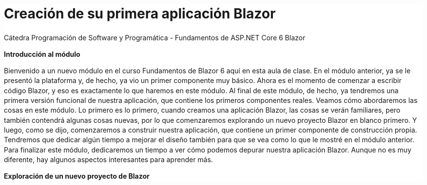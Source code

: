 # Creación de su primera aplicación Blazor

Cátedra Programación de Software y Programática - Fundamentos de ASP.NET Core 6 Blazor

**Introducción al módulo**

Bienvenido a un nuevo módulo en el curso Fundamentos de Blazor 6 aquí en esta aula de clase. En el módulo anterior, ya se le presentó la plataforma y, de hecho, ya vio un primer componente muy básico. Ahora es el momento de comenzar a escribir código Blazor, y eso es exactamente lo que haremos en este módulo. Al final de este módulo, de hecho, ya tendremos una primera versión funcional de nuestra aplicación, que contiene los primeros componentes reales. Veamos cómo abordaremos las cosas en este módulo. Lo primero es lo primero, cuando creamos una aplicación Blazor, las cosas se verán familiares, pero también contendrá algunas cosas nuevas, por lo que comenzaremos explorando un nuevo proyecto Blazor en blanco primero. Y luego, como se dijo, comenzaremos a construir nuestra aplicación, que contiene un primer componente de construcción propia. Tendremos que dedicar algún tiempo a mejorar el diseño también para que se vea como lo que le mostré en el módulo anterior. Para finalizar este módulo, dedicaremos un tiempo a ver cómo podemos depurar nuestra aplicación Blazor. Aunque no es muy diferente, hay algunos aspectos interesantes para aprender más.
	

**Exploración de un nuevo proyecto de Blazor**
